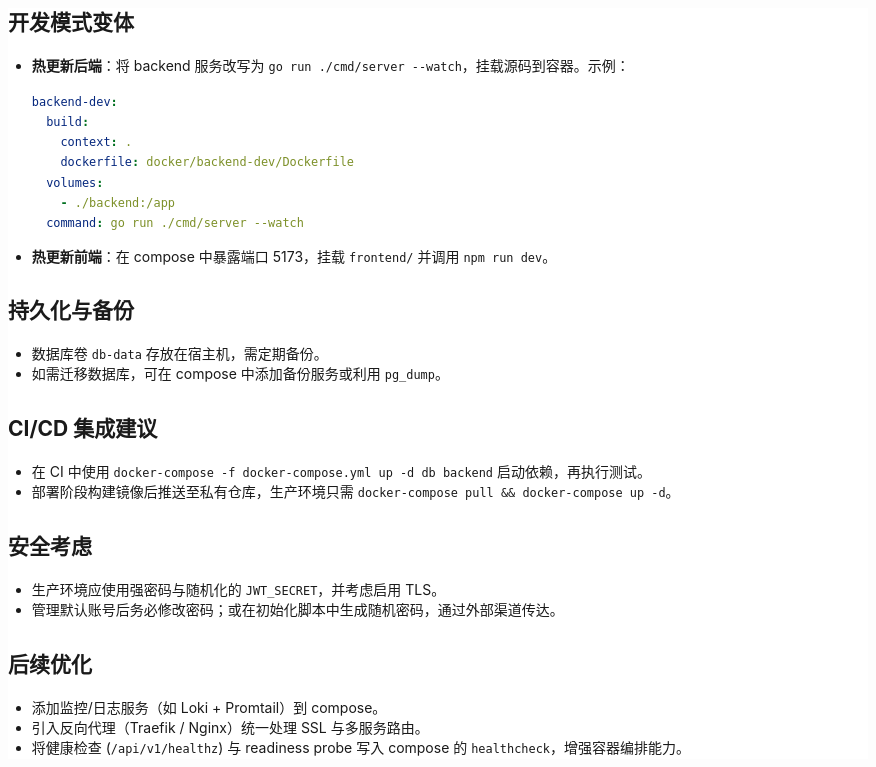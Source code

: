 ## 开发模式变体
- **热更新后端**：将 backend 服务改写为 `go run ./cmd/server --watch`，挂载源码到容器。示例：
  ```yaml
  backend-dev:
    build:
      context: .
      dockerfile: docker/backend-dev/Dockerfile
    volumes:
      - ./backend:/app
    command: go run ./cmd/server --watch
  ```
- **热更新前端**：在 compose 中暴露端口 5173，挂载 `frontend/` 并调用 `npm run dev`。

## 持久化与备份
- 数据库卷 `db-data` 存放在宿主机，需定期备份。
- 如需迁移数据库，可在 compose 中添加备份服务或利用 `pg_dump`。

## CI/CD 集成建议
- 在 CI 中使用 `docker-compose -f docker-compose.yml up -d db backend` 启动依赖，再执行测试。
- 部署阶段构建镜像后推送至私有仓库，生产环境只需 `docker-compose pull && docker-compose up -d`。

## 安全考虑
- 生产环境应使用强密码与随机化的 `JWT_SECRET`，并考虑启用 TLS。
- 管理默认账号后务必修改密码；或在初始化脚本中生成随机密码，通过外部渠道传达。

## 后续优化
- 添加监控/日志服务（如 Loki + Promtail）到 compose。
- 引入反向代理（Traefik / Nginx）统一处理 SSL 与多服务路由。
- 将健康检查 (`/api/v1/healthz`) 与 readiness probe 写入 compose 的 `healthcheck`，增强容器编排能力。

